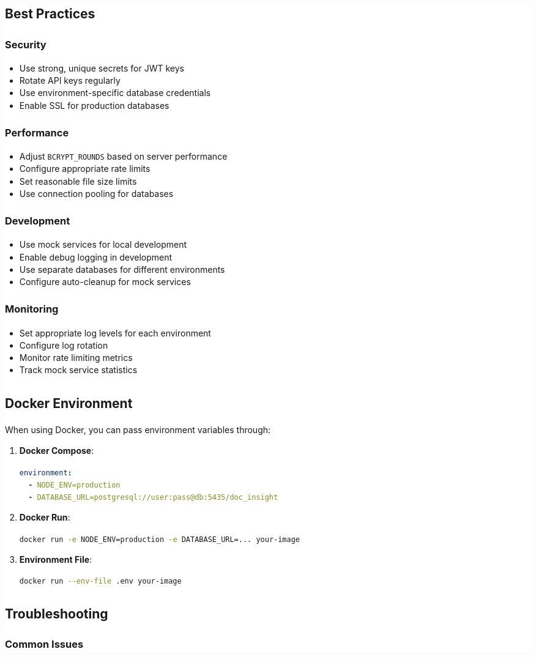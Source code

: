 ## Best Practices

### Security
- Use strong, unique secrets for JWT keys
- Rotate API keys regularly
- Use environment-specific database credentials
- Enable SSL for production databases

### Performance
- Adjust `BCRYPT_ROUNDS` based on server performance
- Configure appropriate rate limits
- Set reasonable file size limits
- Use connection pooling for databases

### Development
- Use mock services for local development
- Enable debug logging in development
- Use separate databases for different environments
- Configure auto-cleanup for mock services

### Monitoring
- Set appropriate log levels for each environment
- Configure log rotation
- Monitor rate limiting metrics
- Track mock service statistics

## Docker Environment

When using Docker, you can pass environment variables through:

1. **Docker Compose**:
   ```yaml
   environment:
     - NODE_ENV=production
     - DATABASE_URL=postgresql://user:pass@db:5435/doc_insight
   ```

2. **Docker Run**:
   ```bash
   docker run -e NODE_ENV=production -e DATABASE_URL=... your-image
   ```

3. **Environment File**:
   ```bash
   docker run --env-file .env your-image
   ```

## Troubleshooting

### Common Issues
